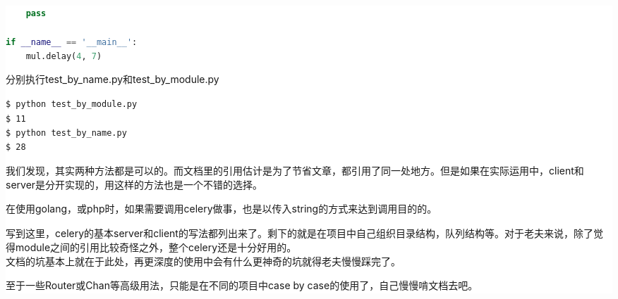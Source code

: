 ```python
    pass

if __name__ == '__main__':
    mul.delay(4, 7)
```

分别执行test_by_name.py和test_by_module.py

```bash
$ python test_by_module.py
$ 11
$ python test_by_name.py
$ 28
```

我们发现，其实两种方法都是可以的。而文档里的引用估计是为了节省文章，都引用了同一处地方。但是如果在实际运用中，client和server是分开实现的，用这样的方法也是一个不错的选择。

在使用golang，或php时，如果需要调用celery做事，也是以传入string的方式来达到调用目的的。

写到这里，celery的基本server和client的写法都列出来了。剩下的就是在项目中自己组织目录结构，队列结构等。对于老夫来说，除了觉得module之间的引用比较奇怪之外，整个celery还是十分好用的。   
文档的坑基本上就在于此处，再更深度的使用中会有什么更神奇的坑就得老夫慢慢踩完了。

至于一些Router或Chan等高级用法，只能是在不同的项目中case by case的使用了，自己慢慢啃文档去吧。
